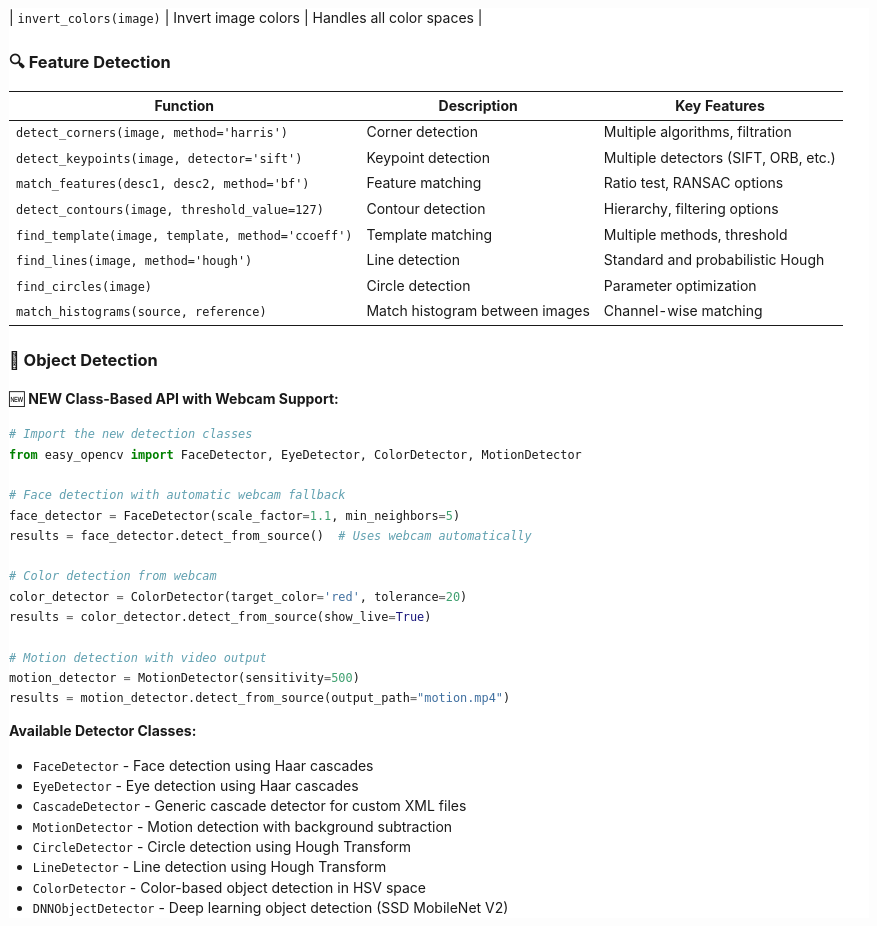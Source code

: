 | `invert_colors(image)`                                          | Invert image colors            | Handles all color spaces                       |

### 🔍 Feature Detection

| Function                                          | Description                    | Key Features                         |
| ------------------------------------------------- | ------------------------------ | ------------------------------------ |
| `detect_corners(image, method='harris')`          | Corner detection               | Multiple algorithms, filtration      |
| `detect_keypoints(image, detector='sift')`        | Keypoint detection             | Multiple detectors (SIFT, ORB, etc.) |
| `match_features(desc1, desc2, method='bf')`       | Feature matching               | Ratio test, RANSAC options           |
| `detect_contours(image, threshold_value=127)`     | Contour detection              | Hierarchy, filtering options         |
| `find_template(image, template, method='ccoeff')` | Template matching              | Multiple methods, threshold          |
| `find_lines(image, method='hough')`               | Line detection                 | Standard and probabilistic Hough     |
| `find_circles(image)`                             | Circle detection               | Parameter optimization               |
| `match_histograms(source, reference)`             | Match histogram between images | Channel-wise matching                |

### 🎯 Object Detection

🆕 **NEW Class-Based API with Webcam Support:**

```python
# Import the new detection classes
from easy_opencv import FaceDetector, EyeDetector, ColorDetector, MotionDetector

# Face detection with automatic webcam fallback
face_detector = FaceDetector(scale_factor=1.1, min_neighbors=5)
results = face_detector.detect_from_source()  # Uses webcam automatically

# Color detection from webcam
color_detector = ColorDetector(target_color='red', tolerance=20)
results = color_detector.detect_from_source(show_live=True)

# Motion detection with video output
motion_detector = MotionDetector(sensitivity=500)
results = motion_detector.detect_from_source(output_path="motion.mp4")
```

**Available Detector Classes:**

- `FaceDetector` - Face detection using Haar cascades
- `EyeDetector` - Eye detection using Haar cascades
- `CascadeDetector` - Generic cascade detector for custom XML files
- `MotionDetector` - Motion detection with background subtraction
- `CircleDetector` - Circle detection using Hough Transform
- `LineDetector` - Line detection using Hough Transform
- `ColorDetector` - Color-based object detection in HSV space
- `DNNObjectDetector` - Deep learning object detection (SSD MobileNet V2)
